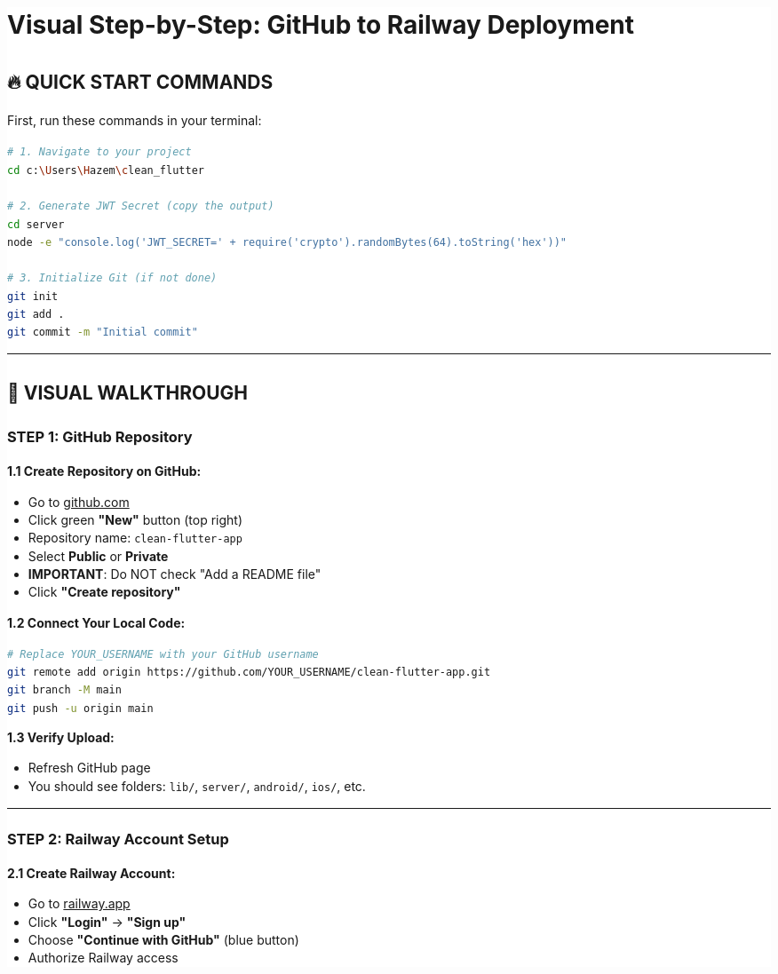 # Visual Step-by-Step: GitHub to Railway Deployment

## 🔥 **QUICK START COMMANDS**

First, run these commands in your terminal:

```bash
# 1. Navigate to your project
cd c:\Users\Hazem\clean_flutter

# 2. Generate JWT Secret (copy the output)
cd server
node -e "console.log('JWT_SECRET=' + require('crypto').randomBytes(64).toString('hex'))"

# 3. Initialize Git (if not done)
git init
git add .
git commit -m "Initial commit"
```

---

## 📸 **VISUAL WALKTHROUGH**

### **STEP 1: GitHub Repository**

**1.1 Create Repository on GitHub:**
- Go to [github.com](https://github.com)
- Click green **"New"** button (top right)
- Repository name: `clean-flutter-app`
- Select **Public** or **Private**
- **IMPORTANT**: Do NOT check "Add a README file"
- Click **"Create repository"**

**1.2 Connect Your Local Code:**
```bash
# Replace YOUR_USERNAME with your GitHub username
git remote add origin https://github.com/YOUR_USERNAME/clean-flutter-app.git
git branch -M main
git push -u origin main
```

**1.3 Verify Upload:**
- Refresh GitHub page
- You should see folders: `lib/`, `server/`, `android/`, `ios/`, etc.

---

### **STEP 2: Railway Account Setup**

**2.1 Create Railway Account:**
- Go to [railway.app](https://railway.app)
- Click **"Login"** → **"Sign up"**
- Choose **"Continue with GitHub"** (blue button)
- Authorize Railway access
